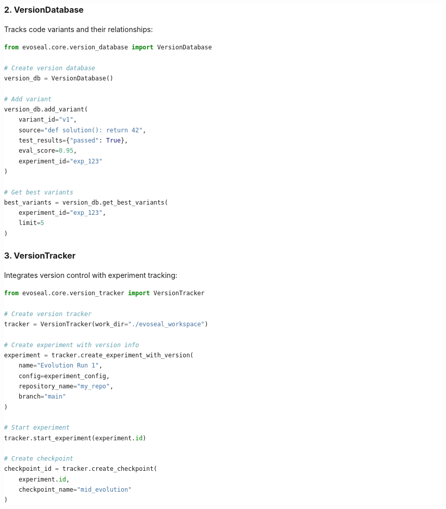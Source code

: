 ### 2. VersionDatabase

Tracks code variants and their relationships:

```python
from evoseal.core.version_database import VersionDatabase

# Create version database
version_db = VersionDatabase()

# Add variant
version_db.add_variant(
    variant_id="v1",
    source="def solution(): return 42",
    test_results={"passed": True},
    eval_score=0.95,
    experiment_id="exp_123"
)

# Get best variants
best_variants = version_db.get_best_variants(
    experiment_id="exp_123",
    limit=5
)
```

### 3. VersionTracker

Integrates version control with experiment tracking:

```python
from evoseal.core.version_tracker import VersionTracker

# Create version tracker
tracker = VersionTracker(work_dir="./evoseal_workspace")

# Create experiment with version info
experiment = tracker.create_experiment_with_version(
    name="Evolution Run 1",
    config=experiment_config,
    repository_name="my_repo",
    branch="main"
)

# Start experiment
tracker.start_experiment(experiment.id)

# Create checkpoint
checkpoint_id = tracker.create_checkpoint(
    experiment.id,
    checkpoint_name="mid_evolution"
)
```
